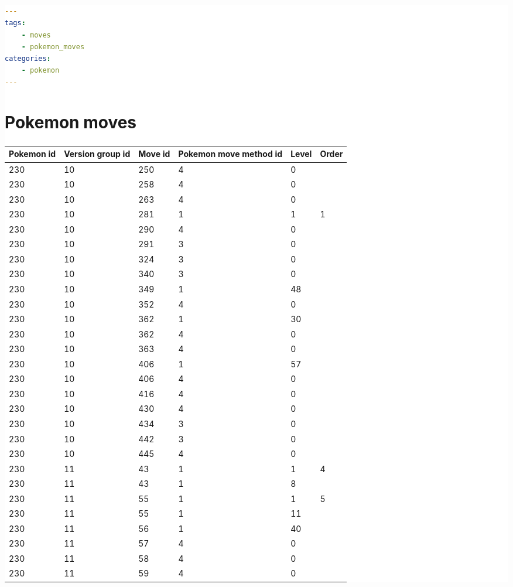 ```yaml
---
tags:
    - moves
    - pokemon_moves
categories:
    - pokemon
---
```


# Pokemon moves

| **Pokemon id** | **Version group id** | **Move id** | **Pokemon move method id** | **Level** | **Order** |
|----------------|----------------------|-------------|----------------------------|-----------|-----------|
| 230        | 10               | 250     | 4                      | 0     |       |
| 230        | 10               | 258     | 4                      | 0     |       |
| 230        | 10               | 263     | 4                      | 0     |       |
| 230        | 10               | 281     | 1                      | 1     | 1     |
| 230        | 10               | 290     | 4                      | 0     |       |
| 230        | 10               | 291     | 3                      | 0     |       |
| 230        | 10               | 324     | 3                      | 0     |       |
| 230        | 10               | 340     | 3                      | 0     |       |
| 230        | 10               | 349     | 1                      | 48    |       |
| 230        | 10               | 352     | 4                      | 0     |       |
| 230        | 10               | 362     | 1                      | 30    |       |
| 230        | 10               | 362     | 4                      | 0     |       |
| 230        | 10               | 363     | 4                      | 0     |       |
| 230        | 10               | 406     | 1                      | 57    |       |
| 230        | 10               | 406     | 4                      | 0     |       |
| 230        | 10               | 416     | 4                      | 0     |       |
| 230        | 10               | 430     | 4                      | 0     |       |
| 230        | 10               | 434     | 3                      | 0     |       |
| 230        | 10               | 442     | 3                      | 0     |       |
| 230        | 10               | 445     | 4                      | 0     |       |
| 230        | 11               | 43      | 1                      | 1     | 4     |
| 230        | 11               | 43      | 1                      | 8     |       |
| 230        | 11               | 55      | 1                      | 1     | 5     |
| 230        | 11               | 55      | 1                      | 11    |       |
| 230        | 11               | 56      | 1                      | 40    |       |
| 230        | 11               | 57      | 4                      | 0     |       |
| 230        | 11               | 58      | 4                      | 0     |       |
| 230        | 11               | 59      | 4                      | 0     |       |